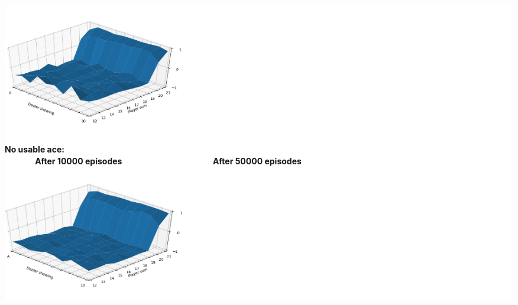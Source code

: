 <img src="/files/Chapter5/Prediction/val_func_ep50000_usable1.png" alt="drawing" width="300"/>

**No usable ace:** \
&nbsp;&nbsp;&nbsp;&nbsp;&nbsp;&nbsp;&nbsp;&nbsp;&nbsp;&nbsp;&nbsp;&nbsp; **After 10000 episodes** &nbsp;&nbsp;&nbsp;&nbsp;&nbsp;&nbsp;&nbsp;&nbsp;&nbsp;&nbsp;&nbsp;&nbsp;&nbsp;&nbsp;&nbsp;&nbsp;&nbsp;&nbsp;&nbsp;&nbsp;&nbsp;&nbsp;&nbsp;&nbsp;&nbsp;&nbsp;&nbsp;&nbsp;&nbsp;&nbsp; &nbsp;&nbsp;&nbsp;&nbsp;&nbsp;&nbsp;&nbsp;**After 50000 episodes**\
<img src="/files/Chapter5/Prediction/val_func_ep10000_usable0.png" alt="drawing" width="300"/> &nbsp;&nbsp;&nbsp;&nbsp;&nbsp;&nbsp;&nbsp;